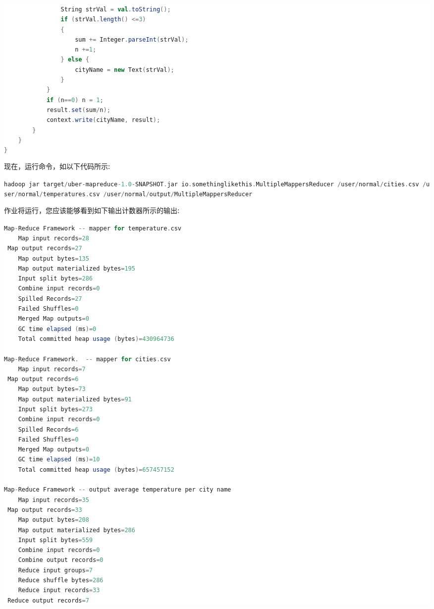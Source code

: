 ```scala
                String strVal = val.toString();
                if (strVal.length() <=3)
                {
                    sum += Integer.parseInt(strVal);
                    n +=1;
                } else {
                    cityName = new Text(strVal);
                }
            }
            if (n==0) n = 1;
            result.set(sum/n);
            context.write(cityName, result);
        }
    }
}
```

现在，运行命令，如以下代码所示:

```scala
hadoop jar target/uber-mapreduce-1.0-SNAPSHOT.jar io.somethinglikethis.MultipleMappersReducer /user/normal/cities.csv /user/normal/temperatures.csv /user/normal/output/MultipleMappersReducer
```

作业将运行，您应该能够看到如下输出计数器所示的输出:

```scala
Map-Reduce Framework -- mapper for temperature.csv
    Map input records=28
 Map output records=27
    Map output bytes=135
    Map output materialized bytes=195
    Input split bytes=286
    Combine input records=0
    Spilled Records=27
    Failed Shuffles=0
    Merged Map outputs=0
    GC time elapsed (ms)=0
    Total committed heap usage (bytes)=430964736

Map-Reduce Framework.  -- mapper for cities.csv
    Map input records=7
 Map output records=6
    Map output bytes=73
    Map output materialized bytes=91
    Input split bytes=273
    Combine input records=0
    Spilled Records=6
    Failed Shuffles=0
    Merged Map outputs=0
    GC time elapsed (ms)=10
    Total committed heap usage (bytes)=657457152

Map-Reduce Framework -- output average temperature per city name
    Map input records=35
 Map output records=33
    Map output bytes=208
    Map output materialized bytes=286
    Input split bytes=559
    Combine input records=0
    Combine output records=0
    Reduce input groups=7
    Reduce shuffle bytes=286
    Reduce input records=33
 Reduce output records=7
```